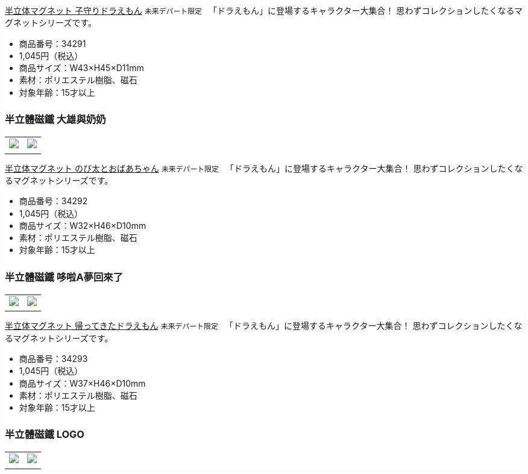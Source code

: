 [半立体マグネット 子守りドラえもん](https://mirai-dora-world-online.com/i/34291)
`未来デパート限定 `
「ドラえもん」に登場するキャラクター大集合！
思わずコレクションしたくなるマグネットシリーズです。

+ 商品番号：34291
+ 1,045円（税込）
+ 商品サイズ：W43×H45×D11mm
+ 素材：ポリエステル樹脂、磁石
+ 対象年齢：15才以上

### 半立體磁鐵 大雄與奶奶
<table>
    <tr>
        <td align="center"><img width="300px" src= "/images/post/Goods/2020_08_mirai_dora_world/Magnets/4990593342921_1.jpg"></td>
        <td align="center"><img width="300px" src= "/images/post/Goods/2020_08_mirai_dora_world/Magnets/4990593342921_2.jpg"></td>
    </tr>
</table>

[半立体マグネット のび太とおばあちゃん](https://mirai-dora-world-online.com/i/34292)
`未来デパート限定 `
「ドラえもん」に登場するキャラクター大集合！
思わずコレクションしたくなるマグネットシリーズです。

+ 商品番号：34292
+ 1,045円（税込）
+ 商品サイズ：W32×H46×D10mm
+ 素材：ポリエステル樹脂、磁石
+ 対象年齢：15才以上

### 半立體磁鐵 哆啦A夢回來了
<table>
    <tr>
        <td align="center"><img width="300px" src= "/images/post/Goods/2020_08_mirai_dora_world/Magnets/4990593342938_1.jpg"></td>
        <td align="center"><img width="300px" src= "/images/post/Goods/2020_08_mirai_dora_world/Magnets/4990593342938_2.jpg"></td>
    </tr>
</table>

[半立体マグネット 帰ってきたドラえもん](https://mirai-dora-world-online.com/i/34293)
`未来デパート限定 `
「ドラえもん」に登場するキャラクター大集合！
思わずコレクションしたくなるマグネットシリーズです。

+ 商品番号：34293
+ 1,045円（税込）
+ 商品サイズ：W37×H46×D10mm
+ 素材：ポリエステル樹脂、磁石
+ 対象年齢：15才以上

### 半立體磁鐵 LOGO
<table>
    <tr>
        <td align="center"><img width="300px" src= "/images/post/Goods/2020_08_mirai_dora_world/Magnets/4990593342945_1.jpg"></td>
        <td align="center"><img width="300px" src= "/images/post/Goods/2020_08_mirai_dora_world/Magnets/4990593342945_2.jpg"></td>
    </tr>
</table>

